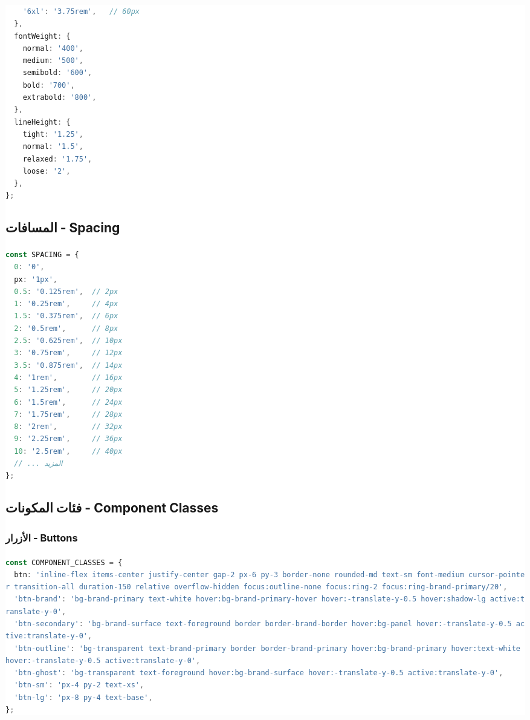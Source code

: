 ```typescript
    '6xl': '3.75rem',   // 60px
  },
  fontWeight: {
    normal: '400',
    medium: '500',
    semibold: '600',
    bold: '700',
    extrabold: '800',
  },
  lineHeight: {
    tight: '1.25',
    normal: '1.5',
    relaxed: '1.75',
    loose: '2',
  },
};
```

## المسافات - Spacing

```typescript
const SPACING = {
  0: '0',
  px: '1px',
  0.5: '0.125rem',  // 2px
  1: '0.25rem',     // 4px
  1.5: '0.375rem',  // 6px
  2: '0.5rem',      // 8px
  2.5: '0.625rem',  // 10px
  3: '0.75rem',     // 12px
  3.5: '0.875rem',  // 14px
  4: '1rem',        // 16px
  5: '1.25rem',     // 20px
  6: '1.5rem',      // 24px
  7: '1.75rem',     // 28px
  8: '2rem',        // 32px
  9: '2.25rem',     // 36px
  10: '2.5rem',     // 40px
  // ... المزيد
};
```

## فئات المكونات - Component Classes

### الأزرار - Buttons

```typescript
const COMPONENT_CLASSES = {
  btn: 'inline-flex items-center justify-center gap-2 px-6 py-3 border-none rounded-md text-sm font-medium cursor-pointer transition-all duration-150 relative overflow-hidden focus:outline-none focus:ring-2 focus:ring-brand-primary/20',
  'btn-brand': 'bg-brand-primary text-white hover:bg-brand-primary-hover hover:-translate-y-0.5 hover:shadow-lg active:translate-y-0',
  'btn-secondary': 'bg-brand-surface text-foreground border border-brand-border hover:bg-panel hover:-translate-y-0.5 active:translate-y-0',
  'btn-outline': 'bg-transparent text-brand-primary border border-brand-primary hover:bg-brand-primary hover:text-white hover:-translate-y-0.5 active:translate-y-0',
  'btn-ghost': 'bg-transparent text-foreground hover:bg-brand-surface hover:-translate-y-0.5 active:translate-y-0',
  'btn-sm': 'px-4 py-2 text-xs',
  'btn-lg': 'px-8 py-4 text-base',
};
```
